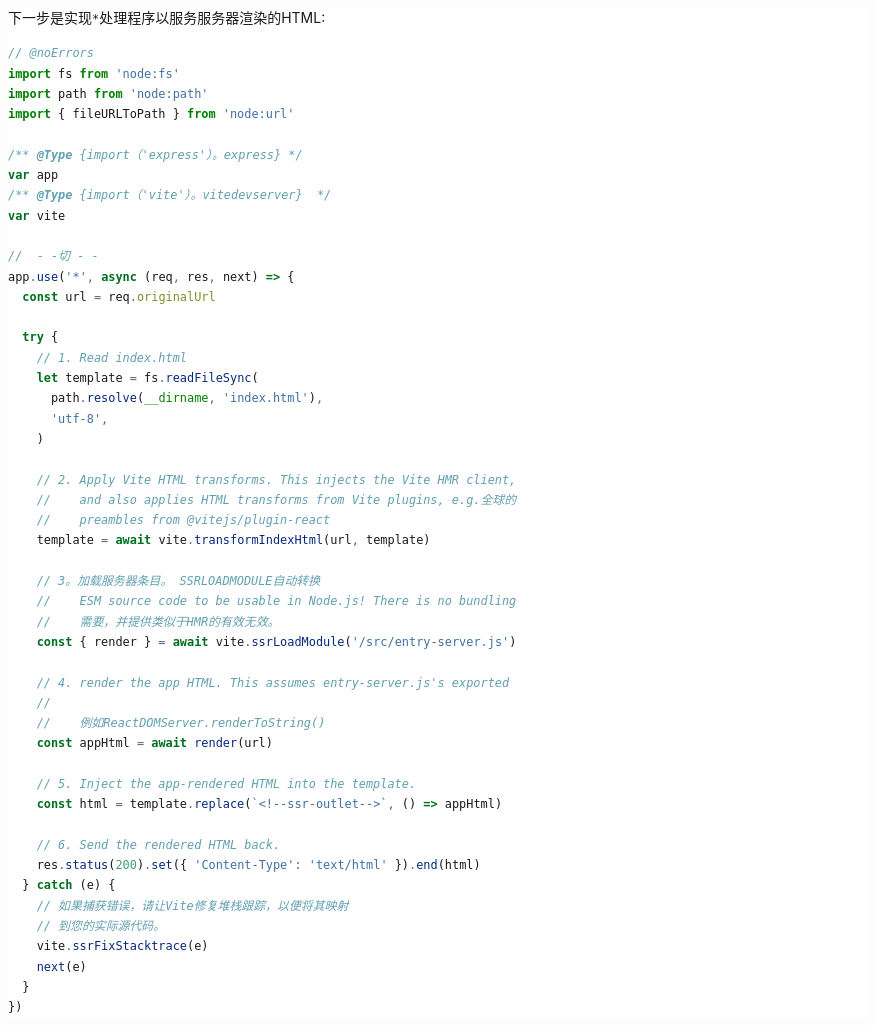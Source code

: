 下一步是实现`*`处理程序以服务服务器渲染的HTML:

```js twoslash [server.js]
// @noErrors
import fs from 'node:fs'
import path from 'node:path'
import { fileURLToPath } from 'node:url'

/** @Type {import（'express'）。express} */
var app
/** @Type {import（'vite'）。vitedevserver}  */
var vite

//  - -切 - -
app.use('*', async (req, res, next) => {
  const url = req.originalUrl

  try {
    // 1. Read index.html
    let template = fs.readFileSync(
      path.resolve(__dirname, 'index.html'),
      'utf-8',
    )

    // 2. Apply Vite HTML transforms. This injects the Vite HMR client,
    //    and also applies HTML transforms from Vite plugins, e.g.全球的
    //    preambles from @vitejs/plugin-react
    template = await vite.transformIndexHtml(url, template)

    // 3。加载服务器条目。 SSRLOADMODULE自动转换
    //    ESM source code to be usable in Node.js! There is no bundling
    //    需要，并提供类似于HMR的有效无效。
    const { render } = await vite.ssrLoadModule('/src/entry-server.js')

    // 4. render the app HTML. This assumes entry-server.js's exported
    //
    //    例如ReactDOMServer.renderToString()
    const appHtml = await render(url)

    // 5. Inject the app-rendered HTML into the template.
    const html = template.replace(`<!--ssr-outlet-->`, () => appHtml)

    // 6. Send the rendered HTML back.
    res.status(200).set({ 'Content-Type': 'text/html' }).end(html)
  } catch (e) {
    // 如果捕获错误，请让Vite修复堆栈跟踪，以便将其映射
    // 到您的实际源代码。
    vite.ssrFixStacktrace(e)
    next(e)
  }
})
```
